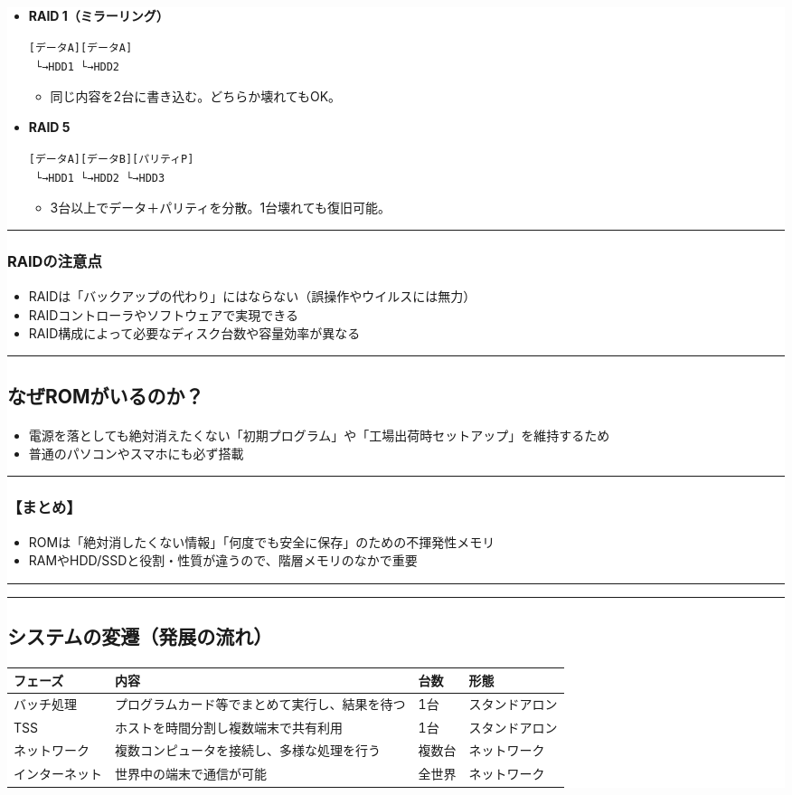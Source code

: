 - **RAID 1（ミラーリング）**
  ```
  [データA][データA]
   └→HDD1 └→HDD2
  ```
  - 同じ内容を2台に書き込む。どちらか壊れてもOK。

- **RAID 5**
  ```
  [データA][データB][パリティP]
   └→HDD1 └→HDD2 └→HDD3
  ```
  - 3台以上でデータ＋パリティを分散。1台壊れても復旧可能。

***

### RAIDの注意点

- RAIDは「バックアップの代わり」にはならない（誤操作やウイルスには無力）
- RAIDコントローラやソフトウェアで実現できる
- RAID構成によって必要なディスク台数や容量効率が異なる

***

## なぜROMがいるのか？

- 電源を落としても絶対消えたくない「初期プログラム」や「工場出荷時セットアップ」を維持するため
- 普通のパソコンやスマホにも必ず搭載

***

### 【まとめ】

- ROMは「絶対消したくない情報」「何度でも安全に保存」のための不揮発性メモリ
- RAMやHDD/SSDと役割・性質が違うので、階層メモリのなかで重要

***



***



## システムの変遷（発展の流れ）

| フェーズ      | 内容                                                         | 台数          | 形態           |
|:-------------|:------------------------------------------------------------|:-------------|:--------------|
| バッチ処理    | プログラムカード等でまとめて実行し、結果を待つ                | 1台           | スタンドアロン  |
| TSS           | ホストを時間分割し複数端末で共有利用                          | 1台           | スタンドアロン  |
| ネットワーク   | 複数コンピュータを接続し、多様な処理を行う                   | 複数台        | ネットワーク    |
| インターネット | 世界中の端末で通信が可能                                     | 全世界        | ネットワーク    |
